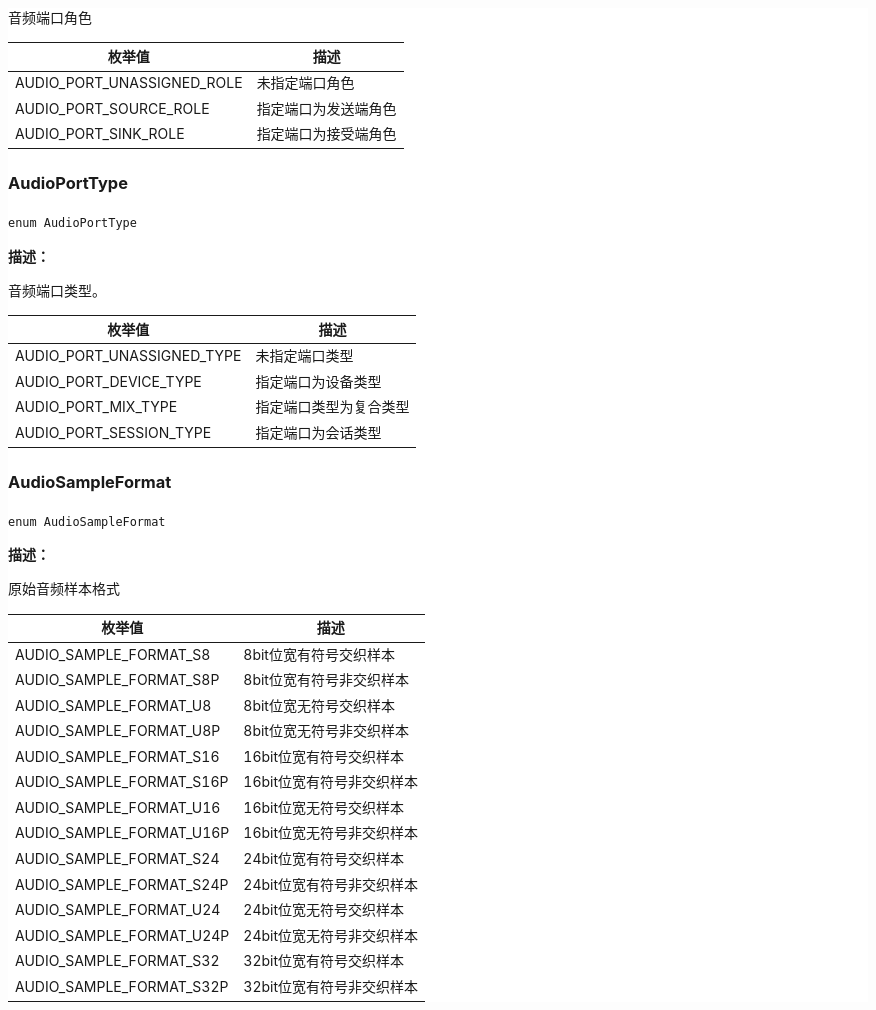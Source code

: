 音频端口角色

  | 枚举值 | 描述 | 
| -------- | -------- |
| AUDIO_PORT_UNASSIGNED_ROLE | 未指定端口角色 | 
| AUDIO_PORT_SOURCE_ROLE | 指定端口为发送端角色 | 
| AUDIO_PORT_SINK_ROLE | 指定端口为接受端角色 | 


### AudioPortType

  
```
enum AudioPortType
```

**描述：**

音频端口类型。

  | 枚举值 | 描述 | 
| -------- | -------- |
| AUDIO_PORT_UNASSIGNED_TYPE | 未指定端口类型 | 
| AUDIO_PORT_DEVICE_TYPE | 指定端口为设备类型 | 
| AUDIO_PORT_MIX_TYPE | 指定端口类型为复合类型 | 
| AUDIO_PORT_SESSION_TYPE | 指定端口为会话类型 | 


### AudioSampleFormat

  
```
enum AudioSampleFormat
```

**描述：**

原始音频样本格式

  | 枚举值 | 描述 | 
| -------- | -------- |
| AUDIO_SAMPLE_FORMAT_S8 | 8bit位宽有符号交织样本 | 
| AUDIO_SAMPLE_FORMAT_S8P | 8bit位宽有符号非交织样本 | 
| AUDIO_SAMPLE_FORMAT_U8 | 8bit位宽无符号交织样本 | 
| AUDIO_SAMPLE_FORMAT_U8P | 8bit位宽无符号非交织样本 | 
| AUDIO_SAMPLE_FORMAT_S16 | 16bit位宽有符号交织样本 | 
| AUDIO_SAMPLE_FORMAT_S16P | 16bit位宽有符号非交织样本 | 
| AUDIO_SAMPLE_FORMAT_U16 | 16bit位宽无符号交织样本 | 
| AUDIO_SAMPLE_FORMAT_U16P | 16bit位宽无符号非交织样本 | 
| AUDIO_SAMPLE_FORMAT_S24 | 24bit位宽有符号交织样本 | 
| AUDIO_SAMPLE_FORMAT_S24P | 24bit位宽有符号非交织样本 | 
| AUDIO_SAMPLE_FORMAT_U24 | 24bit位宽无符号交织样本 | 
| AUDIO_SAMPLE_FORMAT_U24P | 24bit位宽无符号非交织样本 | 
| AUDIO_SAMPLE_FORMAT_S32 | 32bit位宽有符号交织样本 | 
| AUDIO_SAMPLE_FORMAT_S32P | 32bit位宽有符号非交织样本 | 